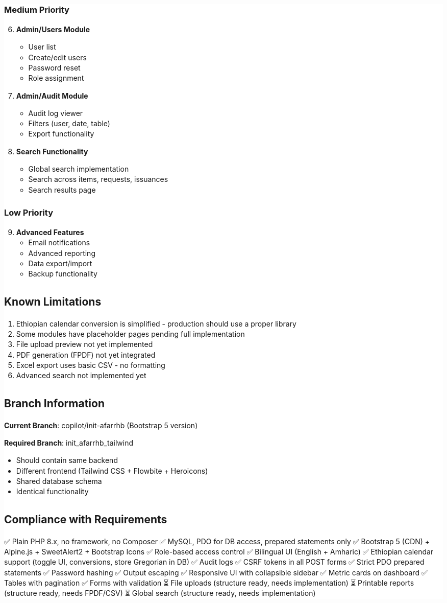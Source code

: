### Medium Priority
6. **Admin/Users Module**
   - User list
   - Create/edit users
   - Password reset
   - Role assignment

7. **Admin/Audit Module**
   - Audit log viewer
   - Filters (user, date, table)
   - Export functionality

8. **Search Functionality**
   - Global search implementation
   - Search across items, requests, issuances
   - Search results page

### Low Priority
9. **Advanced Features**
   - Email notifications
   - Advanced reporting
   - Data export/import
   - Backup functionality

## Known Limitations

1. Ethiopian calendar conversion is simplified - production should use a proper library
2. Some modules have placeholder pages pending full implementation
3. File upload preview not yet implemented
4. PDF generation (FPDF) not yet integrated
5. Excel export uses basic CSV - no formatting
6. Advanced search not implemented yet

## Branch Information

**Current Branch**: copilot/init-afarrhb (Bootstrap 5 version)

**Required Branch**: init_afarrhb_tailwind
- Should contain same backend
- Different frontend (Tailwind CSS + Flowbite + Heroicons)
- Shared database schema
- Identical functionality

## Compliance with Requirements

✅ Plain PHP 8.x, no framework, no Composer
✅ MySQL, PDO for DB access, prepared statements only
✅ Bootstrap 5 (CDN) + Alpine.js + SweetAlert2 + Bootstrap Icons
✅ Role-based access control
✅ Bilingual UI (English + Amharic)
✅ Ethiopian calendar support (toggle UI, conversions, store Gregorian in DB)
✅ Audit logs
✅ CSRF tokens in all POST forms
✅ Strict PDO prepared statements
✅ Password hashing
✅ Output escaping
✅ Responsive UI with collapsible sidebar
✅ Metric cards on dashboard
✅ Tables with pagination
✅ Forms with validation
⏳ File uploads (structure ready, needs implementation)
⏳ Printable reports (structure ready, needs FPDF/CSV)
⏳ Global search (structure ready, needs implementation)
